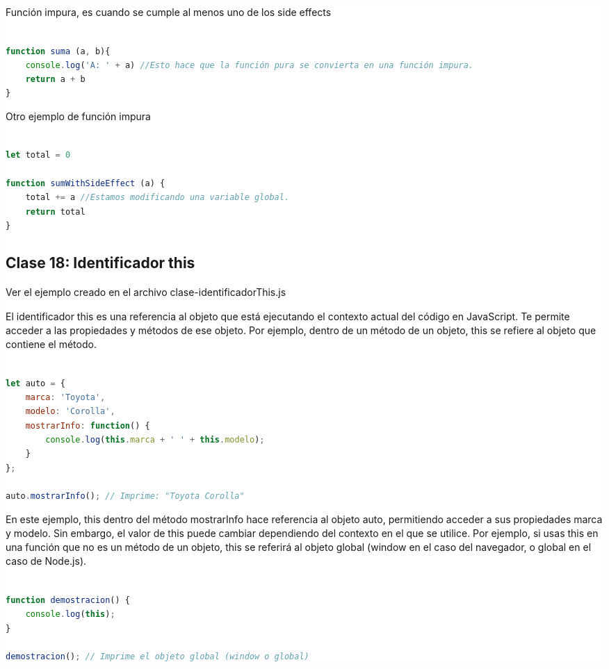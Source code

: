 Función impura, es cuando se cumple al menos uno de los side effects

```javascript

function suma (a, b){
    console.log('A: ' + a) //Esto hace que la función pura se convierta en una función impura.
    return a + b
}

```

Otro ejemplo de función impura

```javascript

let total = 0

function sumWithSideEffect (a) {
    total += a //Estamos modificando una variable global.
    return total
}


```

## Clase 18: Identificador this

Ver el ejemplo creado en el archivo clase-identificadorThis.js

El identificador this es una referencia al objeto que está ejecutando el contexto actual del código en JavaScript. Te permite acceder a las propiedades y métodos de ese objeto.
Por ejemplo, dentro de un método de un objeto, this se refiere al objeto que contiene el método.

```javascript

let auto = {
    marca: 'Toyota',
    modelo: 'Corolla',
    mostrarInfo: function() {
        console.log(this.marca + ' ' + this.modelo);
    }
};

auto.mostrarInfo(); // Imprime: "Toyota Corolla"

```

En este ejemplo, this dentro del método mostrarInfo hace referencia al objeto auto, permitiendo acceder a sus propiedades marca y modelo.
Sin embargo, el valor de this puede cambiar dependiendo del contexto en el que se utilice. Por ejemplo, si usas this en una función que no es un método de un objeto, this se referirá al objeto global (window en el caso del navegador, o global en el caso de Node.js).

```javascript

function demostracion() {
    console.log(this);
}

demostracion(); // Imprime el objeto global (window o global)

```
